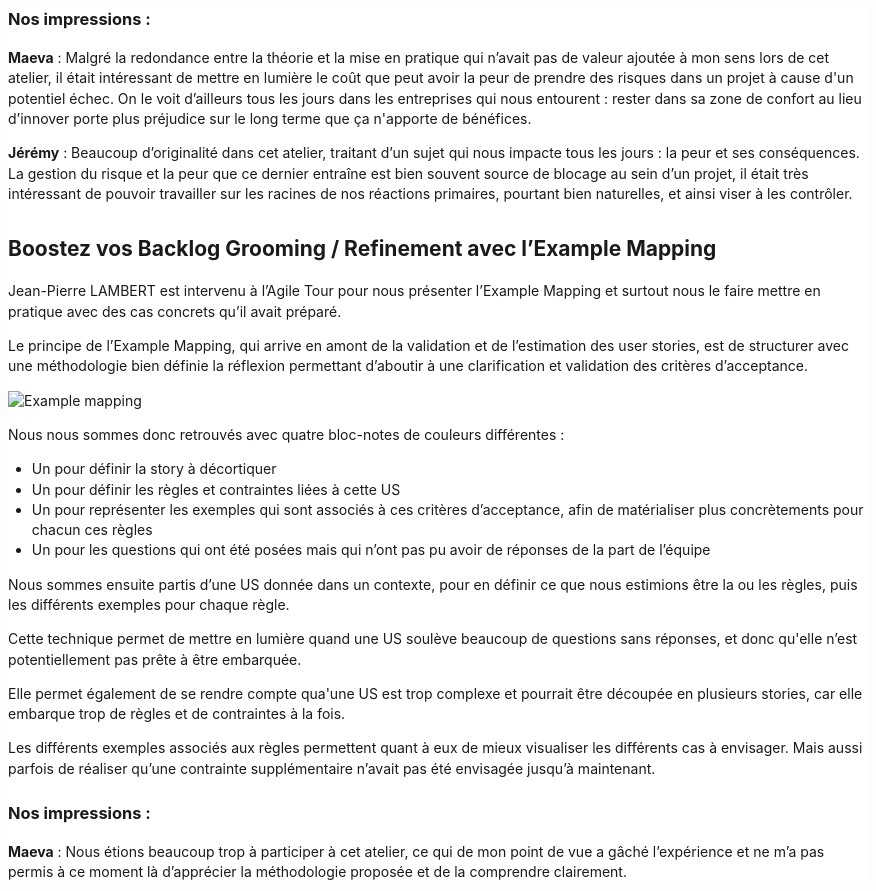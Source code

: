 ### Nos impressions :

__Maeva__ :
Malgré la redondance entre la théorie et la mise en pratique qui n’avait pas de valeur ajoutée à mon sens lors de cet atelier, il était intéressant de mettre en lumière le coût que peut avoir la peur de prendre des risques dans un projet à cause d'un potentiel échec. On le voit d’ailleurs tous les jours dans les entreprises qui nous entourent : rester dans sa zone de confort au lieu d’innover porte plus préjudice sur le long terme que ça n'apporte de bénéfices.

__Jérémy__ :
Beaucoup d’originalité dans cet atelier, traitant d’un sujet qui nous impacte tous les jours : la peur et ses conséquences. La gestion du risque et la peur que ce dernier entraîne est bien souvent source de blocage au sein d’un projet, il était très intéressant de pouvoir travailler sur les racines de nos réactions primaires, pourtant bien naturelles, et ainsi viser à les contrôler.

## Boostez vos Backlog Grooming / Refinement avec l’Example Mapping

Jean-Pierre LAMBERT est intervenu à l’Agile Tour pour nous présenter l’Example Mapping et surtout nous le faire mettre en pratique avec des cas concrets qu’il avait préparé.

Le principe de l’Example Mapping, qui arrive en amont de la validation et de l’estimation des user stories, est de structurer avec une méthodologie bien définie la réflexion permettant d’aboutir à une clarification et validation des critères d’acceptance.

![Example mapping]({{site.baseurl}}/assets/2019-02-13-agile-tour-microsoft/Example_Mapping_Image4.jpg)

Nous nous sommes donc retrouvés avec quatre bloc-notes de couleurs différentes :

-   Un pour définir la story à décortiquer
-   Un pour définir les règles et contraintes liées à cette US
-   Un pour représenter les exemples qui sont associés à ces critères d’acceptance, afin de matérialiser plus concrètements pour chacun ces règles
-   Un pour les questions qui ont été posées mais qui n’ont pas pu avoir de réponses de la part de l’équipe

Nous sommes ensuite partis d’une US donnée dans un contexte, pour en définir ce que nous estimions être la ou les règles, puis les différents exemples pour chaque règle.

Cette technique permet de mettre en lumière quand une US soulève beaucoup de questions sans réponses, et donc qu'elle n’est potentiellement pas prête à être embarquée.

Elle permet également de se rendre compte qua'une US est trop complexe et pourrait être découpée en plusieurs stories, car elle embarque trop de règles et de contraintes à la fois.

Les différents exemples associés aux règles permettent quant à eux de mieux visualiser les différents cas à envisager. Mais aussi parfois de réaliser qu’une contrainte supplémentaire n’avait pas été envisagée jusqu’à maintenant.

### Nos impressions :

__Maeva__ :
Nous étions beaucoup trop à participer à cet atelier, ce qui de mon point de vue a gâché l’expérience et ne m’a pas permis à ce moment là d’apprécier la méthodologie proposée et de la comprendre clairement.
